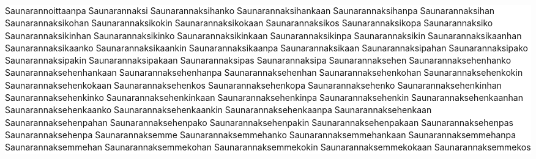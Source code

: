 Saunarannoittaanpa
Saunarannaksi
Saunarannaksihanko
Saunarannaksihankaan
Saunarannaksihanpa
Saunarannaksihan
Saunarannaksikohan
Saunarannaksikokin
Saunarannaksikokaan
Saunarannaksikos
Saunarannaksikopa
Saunarannaksiko
Saunarannaksikinhan
Saunarannaksikinko
Saunarannaksikinkaan
Saunarannaksikinpa
Saunarannaksikin
Saunarannaksikaanhan
Saunarannaksikaanko
Saunarannaksikaankin
Saunarannaksikaanpa
Saunarannaksikaan
Saunarannaksipahan
Saunarannaksipako
Saunarannaksipakin
Saunarannaksipakaan
Saunarannaksipas
Saunarannaksipa
Saunarannaksehen
Saunarannaksehenhanko
Saunarannaksehenhankaan
Saunarannaksehenhanpa
Saunarannaksehenhan
Saunarannaksehenkohan
Saunarannaksehenkokin
Saunarannaksehenkokaan
Saunarannaksehenkos
Saunarannaksehenkopa
Saunarannaksehenko
Saunarannaksehenkinhan
Saunarannaksehenkinko
Saunarannaksehenkinkaan
Saunarannaksehenkinpa
Saunarannaksehenkin
Saunarannaksehenkaanhan
Saunarannaksehenkaanko
Saunarannaksehenkaankin
Saunarannaksehenkaanpa
Saunarannaksehenkaan
Saunarannaksehenpahan
Saunarannaksehenpako
Saunarannaksehenpakin
Saunarannaksehenpakaan
Saunarannaksehenpas
Saunarannaksehenpa
Saunarannaksemme
Saunarannaksemmehanko
Saunarannaksemmehankaan
Saunarannaksemmehanpa
Saunarannaksemmehan
Saunarannaksemmekohan
Saunarannaksemmekokin
Saunarannaksemmekokaan
Saunarannaksemmekos